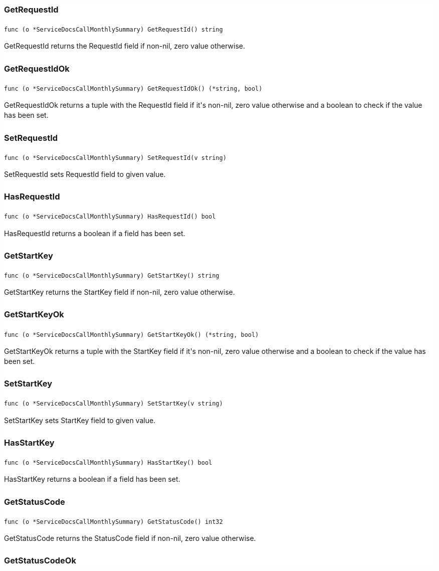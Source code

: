 ### GetRequestId

`func (o *ServiceDocsCallMonthlySummary) GetRequestId() string`

GetRequestId returns the RequestId field if non-nil, zero value otherwise.

### GetRequestIdOk

`func (o *ServiceDocsCallMonthlySummary) GetRequestIdOk() (*string, bool)`

GetRequestIdOk returns a tuple with the RequestId field if it's non-nil, zero value otherwise
and a boolean to check if the value has been set.

### SetRequestId

`func (o *ServiceDocsCallMonthlySummary) SetRequestId(v string)`

SetRequestId sets RequestId field to given value.

### HasRequestId

`func (o *ServiceDocsCallMonthlySummary) HasRequestId() bool`

HasRequestId returns a boolean if a field has been set.

### GetStartKey

`func (o *ServiceDocsCallMonthlySummary) GetStartKey() string`

GetStartKey returns the StartKey field if non-nil, zero value otherwise.

### GetStartKeyOk

`func (o *ServiceDocsCallMonthlySummary) GetStartKeyOk() (*string, bool)`

GetStartKeyOk returns a tuple with the StartKey field if it's non-nil, zero value otherwise
and a boolean to check if the value has been set.

### SetStartKey

`func (o *ServiceDocsCallMonthlySummary) SetStartKey(v string)`

SetStartKey sets StartKey field to given value.

### HasStartKey

`func (o *ServiceDocsCallMonthlySummary) HasStartKey() bool`

HasStartKey returns a boolean if a field has been set.

### GetStatusCode

`func (o *ServiceDocsCallMonthlySummary) GetStatusCode() int32`

GetStatusCode returns the StatusCode field if non-nil, zero value otherwise.

### GetStatusCodeOk
